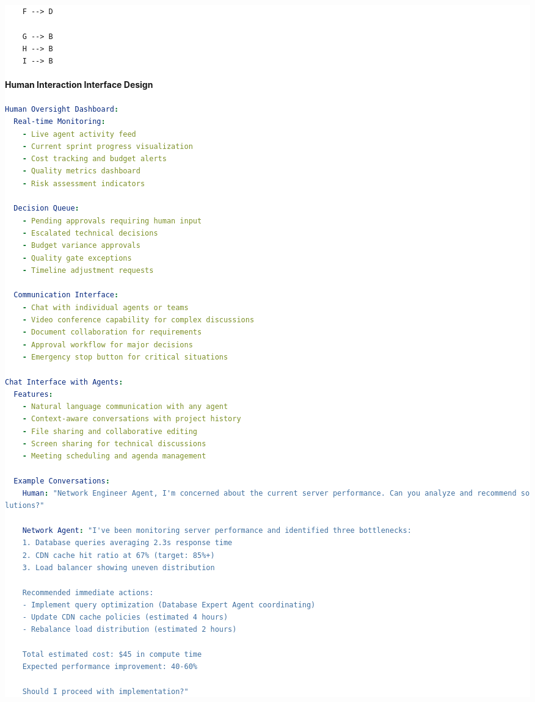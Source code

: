 ```mermaid
    F --> D
    
    G --> B
    H --> B
    I --> B
```

#### Human Interaction Interface Design

```yaml
Human Oversight Dashboard:
  Real-time Monitoring:
    - Live agent activity feed
    - Current sprint progress visualization
    - Cost tracking and budget alerts
    - Quality metrics dashboard
    - Risk assessment indicators
  
  Decision Queue:
    - Pending approvals requiring human input
    - Escalated technical decisions
    - Budget variance approvals
    - Quality gate exceptions
    - Timeline adjustment requests
  
  Communication Interface:
    - Chat with individual agents or teams
    - Video conference capability for complex discussions
    - Document collaboration for requirements
    - Approval workflow for major decisions
    - Emergency stop button for critical situations

Chat Interface with Agents:
  Features:
    - Natural language communication with any agent
    - Context-aware conversations with project history
    - File sharing and collaborative editing
    - Screen sharing for technical discussions
    - Meeting scheduling and agenda management
  
  Example Conversations:
    Human: "Network Engineer Agent, I'm concerned about the current server performance. Can you analyze and recommend solutions?"
    
    Network Agent: "I've been monitoring server performance and identified three bottlenecks:
    1. Database queries averaging 2.3s response time
    2. CDN cache hit ratio at 67% (target: 85%+)
    3. Load balancer showing uneven distribution
    
    Recommended immediate actions:
    - Implement query optimization (Database Expert Agent coordinating)
    - Update CDN cache policies (estimated 4 hours)
    - Rebalance load distribution (estimated 2 hours)
    
    Total estimated cost: $45 in compute time
    Expected performance improvement: 40-60%
    
    Should I proceed with implementation?"
```
